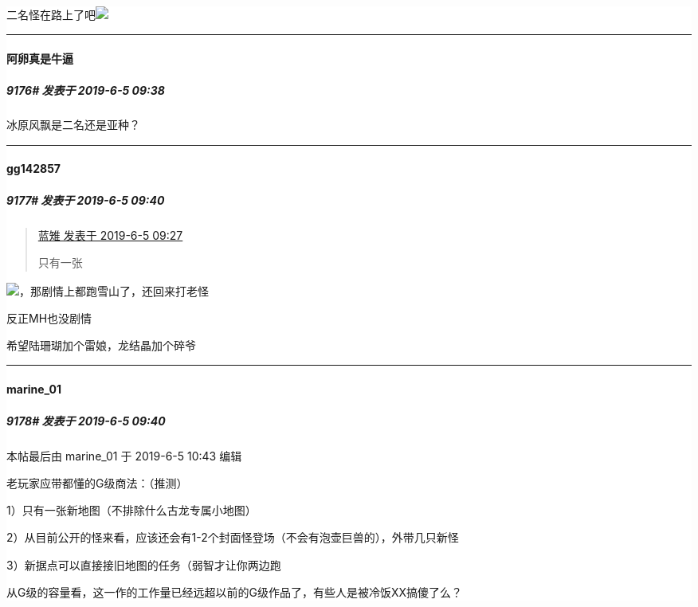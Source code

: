 
二名怪在路上了吧<img src="https://static.saraba1st.com/image/smiley/face2017/040.png" referrerpolicy="no-referrer">







-----

####  阿卵真是牛逼  
##### 9176#       发表于 2019-6-5 09:38




冰原风飘是二名还是亚种？







-----

####  gg142857  
##### 9177#       发表于 2019-6-5 09:40



<blockquote><a href="httphttps://bbs.saraba1st.com/2b/forum.php?mod=redirect&amp;goto=findpost&amp;pid=43996925&amp;ptid=1515235" target="_blank">蓝雉 发表于 2019-6-5 09:27</a>

只有一张</blockquote>
<img src="https://static.saraba1st.com/image/smiley/face2017/188.png" referrerpolicy="no-referrer">，那剧情上都跑雪山了，还回来打老怪

反正MH也没剧情

希望陆珊瑚加个雷娘，龙结晶加个碎爷







-----

####  marine_01  
##### 9178#       发表于 2019-6-5 09:40



 本帖最后由 marine_01 于 2019-6-5 10:43 编辑 

老玩家应带都懂的G级商法：（推测）

1）只有一张新地图（不排除什么古龙专属小地图）

2）从目前公开的怪来看，应该还会有1-2个封面怪登场（不会有泡壶巨兽的），外带几只新怪

3）新据点可以直接接旧地图的任务（弱智才让你两边跑

从G级的容量看，这一作的工作量已经远超以前的G级作品了，有些人是被冷饭XX搞傻了么？
